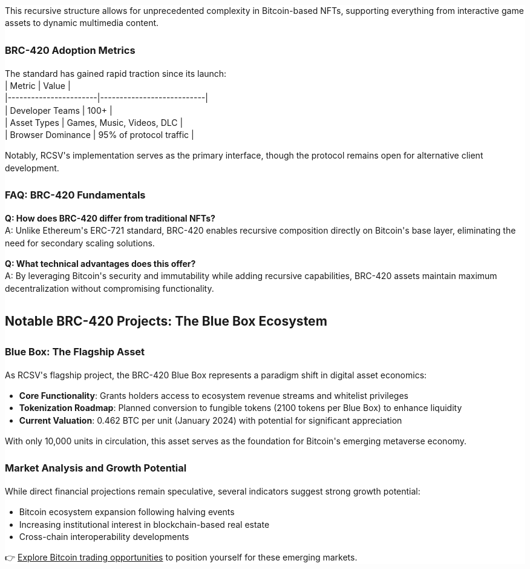 This recursive structure allows for unprecedented complexity in Bitcoin-based NFTs, supporting everything from interactive game assets to dynamic multimedia content.  

### BRC-420 Adoption Metrics  

The standard has gained rapid traction since its launch:  
| Metric                | Value                     |  
|-----------------------|---------------------------|  
| Developer Teams       | 100+                      |  
| Asset Types           | Games, Music, Videos, DLC |  
| Browser Dominance     | 95% of protocol traffic   |  

Notably, RCSV's implementation serves as the primary interface, though the protocol remains open for alternative client development.  

### FAQ: BRC-420 Fundamentals  
**Q: How does BRC-420 differ from traditional NFTs?**  
A: Unlike Ethereum's ERC-721 standard, BRC-420 enables recursive composition directly on Bitcoin's base layer, eliminating the need for secondary scaling solutions.  

**Q: What technical advantages does this offer?**  
A: By leveraging Bitcoin's security and immutability while adding recursive capabilities, BRC-420 assets maintain maximum decentralization without compromising functionality.  

## Notable BRC-420 Projects: The Blue Box Ecosystem  

### Blue Box: The Flagship Asset  

As RCSV's flagship project, the BRC-420 Blue Box represents a paradigm shift in digital asset economics:  
- **Core Functionality**: Grants holders access to ecosystem revenue streams and whitelist privileges  
- **Tokenization Roadmap**: Planned conversion to fungible tokens (2100 tokens per Blue Box) to enhance liquidity  
- **Current Valuation**: 0.462 BTC per unit (January 2024) with potential for significant appreciation  

With only 10,000 units in circulation, this asset serves as the foundation for Bitcoin's emerging metaverse economy.  

### Market Analysis and Growth Potential  

While direct financial projections remain speculative, several indicators suggest strong growth potential:  
- Bitcoin ecosystem expansion following halving events  
- Increasing institutional interest in blockchain-based real estate  
- Cross-chain interoperability developments  

👉 [Explore Bitcoin trading opportunities](https://bit.ly/okx-bonus) to position yourself for these emerging markets.  
